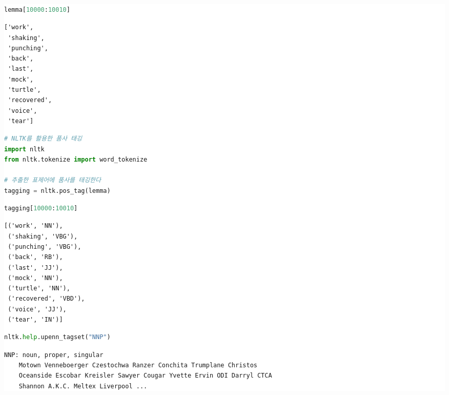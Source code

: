 
```python
lemma[10000:10010]
```




    ['work',
     'shaking',
     'punching',
     'back',
     'last',
     'mock',
     'turtle',
     'recovered',
     'voice',
     'tear']




```python
# NLTK를 활용한 품사 태깅
import nltk
from nltk.tokenize import word_tokenize

# 추출한 표제어에 품사를 태깅한다
tagging = nltk.pos_tag(lemma)
```


```python
tagging[10000:10010]
```




    [('work', 'NN'),
     ('shaking', 'VBG'),
     ('punching', 'VBG'),
     ('back', 'RB'),
     ('last', 'JJ'),
     ('mock', 'NN'),
     ('turtle', 'NN'),
     ('recovered', 'VBD'),
     ('voice', 'JJ'),
     ('tear', 'IN')]




```python
nltk.help.upenn_tagset("NNP")
```

    NNP: noun, proper, singular
        Motown Venneboerger Czestochwa Ranzer Conchita Trumplane Christos
        Oceanside Escobar Kreisler Sawyer Cougar Yvette Ervin ODI Darryl CTCA
        Shannon A.K.C. Meltex Liverpool ...
    